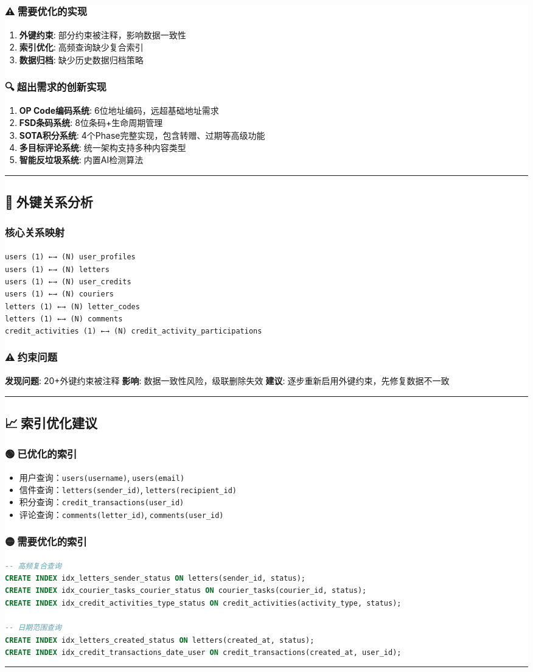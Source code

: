 ### ⚠️ 需要优化的实现
1. **外键约束**: 部分约束被注释，影响数据一致性
2. **索引优化**: 高频查询缺少复合索引
3. **数据归档**: 缺少历史数据归档策略

### 🔍 超出需求的创新实现
1. **OP Code编码系统**: 6位地址编码，远超基础地址需求
2. **FSD条码系统**: 8位条码+生命周期管理
3. **SOTA积分系统**: 4个Phase完整实现，包含转赠、过期等高级功能
4. **多目标评论系统**: 统一架构支持多种内容类型
5. **智能反垃圾系统**: 内置AI检测算法

---

## 🔧 外键关系分析

### 核心关系映射
```
users (1) ←→ (N) user_profiles
users (1) ←→ (N) letters  
users (1) ←→ (N) user_credits
users (1) ←→ (N) couriers
letters (1) ←→ (N) letter_codes
letters (1) ←→ (N) comments
credit_activities (1) ←→ (N) credit_activity_participations
```

### ⚠️ 约束问题
**发现问题**: 20+外键约束被注释
**影响**: 数据一致性风险，级联删除失效
**建议**: 逐步重新启用外键约束，先修复数据不一致

---

## 📈 索引优化建议

### 🟢 已优化的索引
- 用户查询：`users(username)`, `users(email)`
- 信件查询：`letters(sender_id)`, `letters(recipient_id)`
- 积分查询：`credit_transactions(user_id)`
- 评论查询：`comments(letter_id)`, `comments(user_id)`

### 🟡 需要优化的索引
```sql
-- 高频复合查询
CREATE INDEX idx_letters_sender_status ON letters(sender_id, status);
CREATE INDEX idx_courier_tasks_courier_status ON courier_tasks(courier_id, status);
CREATE INDEX idx_credit_activities_type_status ON credit_activities(activity_type, status);

-- 日期范围查询
CREATE INDEX idx_letters_created_status ON letters(created_at, status);
CREATE INDEX idx_credit_transactions_date_user ON credit_transactions(created_at, user_id);
```

---